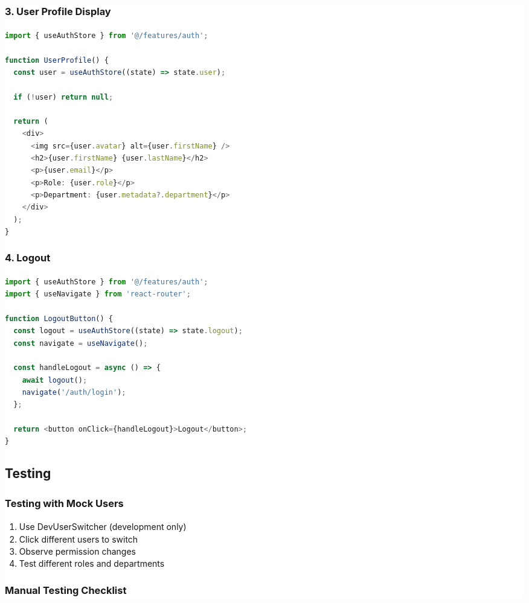 ### 3. User Profile Display

```typescript
import { useAuthStore } from '@/features/auth';

function UserProfile() {
  const user = useAuthStore((state) => state.user);

  if (!user) return null;

  return (
    <div>
      <img src={user.avatar} alt={user.firstName} />
      <h2>{user.firstName} {user.lastName}</h2>
      <p>{user.email}</p>
      <p>Role: {user.role}</p>
      <p>Department: {user.metadata?.department}</p>
    </div>
  );
}
```

### 4. Logout

```typescript
import { useAuthStore } from '@/features/auth';
import { useNavigate } from 'react-router';

function LogoutButton() {
  const logout = useAuthStore((state) => state.logout);
  const navigate = useNavigate();

  const handleLogout = async () => {
    await logout();
    navigate('/auth/login');
  };

  return <button onClick={handleLogout}>Logout</button>;
}
```

## Testing

### Testing with Mock Users

1. Use DevUserSwitcher (development only)
2. Click different users to switch
3. Observe permission changes
4. Test different roles and departments

### Manual Testing Checklist
